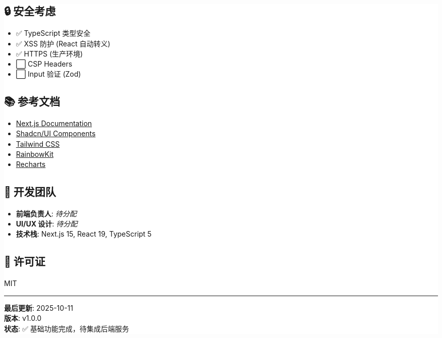 ## 🔒 安全考虑

- ✅ TypeScript 类型安全
- ✅ XSS 防护 (React 自动转义)
- ✅ HTTPS (生产环境)
- ⬜ CSP Headers
- ⬜ Input 验证 (Zod)

## 📚 参考文档

- [Next.js Documentation](https://nextjs.org/docs)
- [Shadcn/UI Components](https://ui.shadcn.com/)
- [Tailwind CSS](https://tailwindcss.com/docs)
- [RainbowKit](https://www.rainbowkit.com/)
- [Recharts](https://recharts.org/)

## 🤝 开发团队

- **前端负责人**: _待分配_
- **UI/UX 设计**: _待分配_
- **技术栈**: Next.js 15, React 19, TypeScript 5

## 📄 许可证

MIT

---

**最后更新**: 2025-10-11  
**版本**: v1.0.0  
**状态**: ✅ 基础功能完成，待集成后端服务

